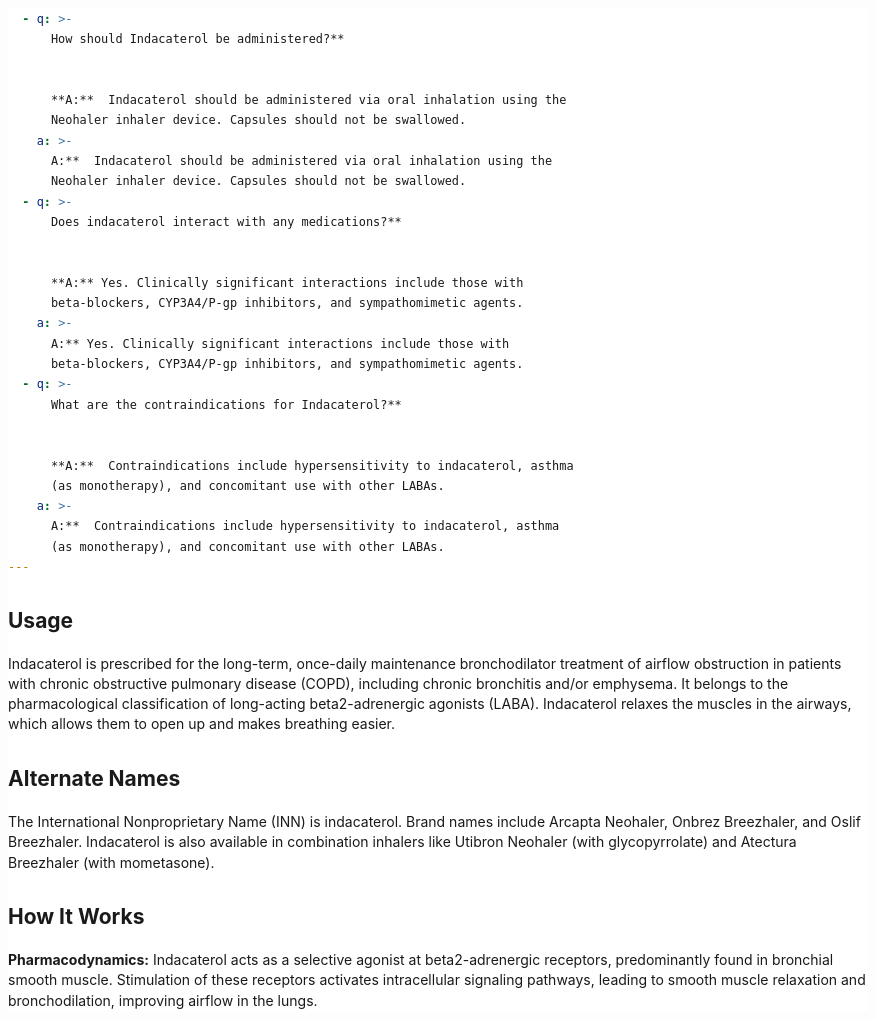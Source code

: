```yaml
  - q: >-
      How should Indacaterol be administered?**


      **A:**  Indacaterol should be administered via oral inhalation using the
      Neohaler inhaler device. Capsules should not be swallowed.
    a: >-
      A:**  Indacaterol should be administered via oral inhalation using the
      Neohaler inhaler device. Capsules should not be swallowed.
  - q: >-
      Does indacaterol interact with any medications?**


      **A:** Yes. Clinically significant interactions include those with
      beta-blockers, CYP3A4/P-gp inhibitors, and sympathomimetic agents.
    a: >-
      A:** Yes. Clinically significant interactions include those with
      beta-blockers, CYP3A4/P-gp inhibitors, and sympathomimetic agents.
  - q: >-
      What are the contraindications for Indacaterol?**


      **A:**  Contraindications include hypersensitivity to indacaterol, asthma
      (as monotherapy), and concomitant use with other LABAs.
    a: >-
      A:**  Contraindications include hypersensitivity to indacaterol, asthma
      (as monotherapy), and concomitant use with other LABAs.
---
```

## **Usage**

Indacaterol is prescribed for the long-term, once-daily maintenance bronchodilator treatment of airflow obstruction in patients with chronic obstructive pulmonary disease (COPD), including chronic bronchitis and/or emphysema.  It belongs to the pharmacological classification of long-acting beta2-adrenergic agonists (LABA). Indacaterol relaxes the muscles in the airways, which allows them to open up and makes breathing easier.

## **Alternate Names**

The International Nonproprietary Name (INN) is indacaterol. Brand names include Arcapta Neohaler, Onbrez Breezhaler, and Oslif Breezhaler.  Indacaterol is also available in combination inhalers like Utibron Neohaler (with glycopyrrolate) and Atectura Breezhaler (with mometasone).


## **How It Works**

**Pharmacodynamics:** Indacaterol acts as a selective agonist at beta2-adrenergic receptors, predominantly found in bronchial smooth muscle. Stimulation of these receptors activates intracellular signaling pathways, leading to smooth muscle relaxation and bronchodilation, improving airflow in the lungs.
